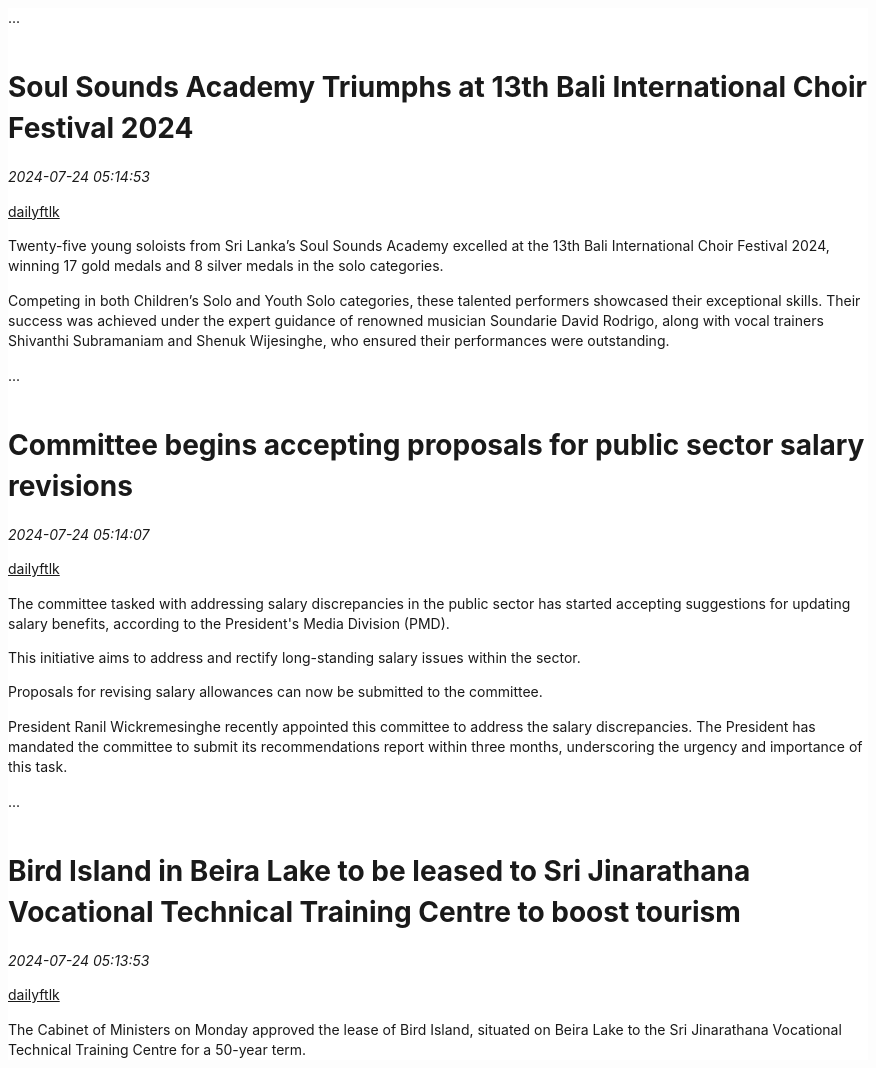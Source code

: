 ...



# Soul Sounds Academy Triumphs at 13th Bali International Choir Festival 2024

*2024-07-24 05:14:53*

[dailyftlk](https://www.ft.lk/news/Soul-Sounds-Academy-Triumphs-at-13th-Bali-International-Choir-Festival-2024/56-764657)

Twenty-five young soloists from Sri Lanka’s Soul Sounds Academy excelled at the 13th Bali International Choir Festival 2024, winning 17 gold medals and 8 silver medals in the solo categories.

Competing in both Children’s Solo and Youth Solo categories, these talented performers showcased their exceptional skills. Their success was achieved under the expert guidance of renowned musician Soundarie David Rodrigo, along with vocal trainers Shivanthi Subramaniam and Shenuk Wijesinghe, who ensured their performances were outstanding.

...



# Committee begins accepting proposals for public sector salary revisions

*2024-07-24 05:14:07*

[dailyftlk](https://www.ft.lk/news/Committee-begins-accepting-proposals-for-public-sector-salary-revisions/56-764656)

The committee tasked with addressing salary discrepancies in the public sector has started accepting suggestions for updating salary benefits, according to the President's Media Division (PMD).

This initiative aims to address and rectify long-standing salary issues within the sector.

Proposals for revising salary allowances can now be submitted to the committee.

President Ranil Wickremesinghe recently appointed this committee to address the salary discrepancies. The President has mandated the committee to submit its recommendations report within three months, underscoring the urgency and importance of this task.

...



# Bird Island in Beira Lake to be leased to Sri Jinarathana Vocational Technical Training Centre to boost tourism

*2024-07-24 05:13:53*

[dailyftlk](https://www.ft.lk/news/Bird-Island-in-Beira-Lake-to-be-leased-to-Sri-Jinarathana-Vocational-Technical-Training-Centre-to-boost-tourism/56-764655)

The Cabinet of Ministers on Monday approved the lease of Bird Island, situated on Beira Lake to the Sri Jinarathana Vocational Technical Training Centre for a 50-year term.
